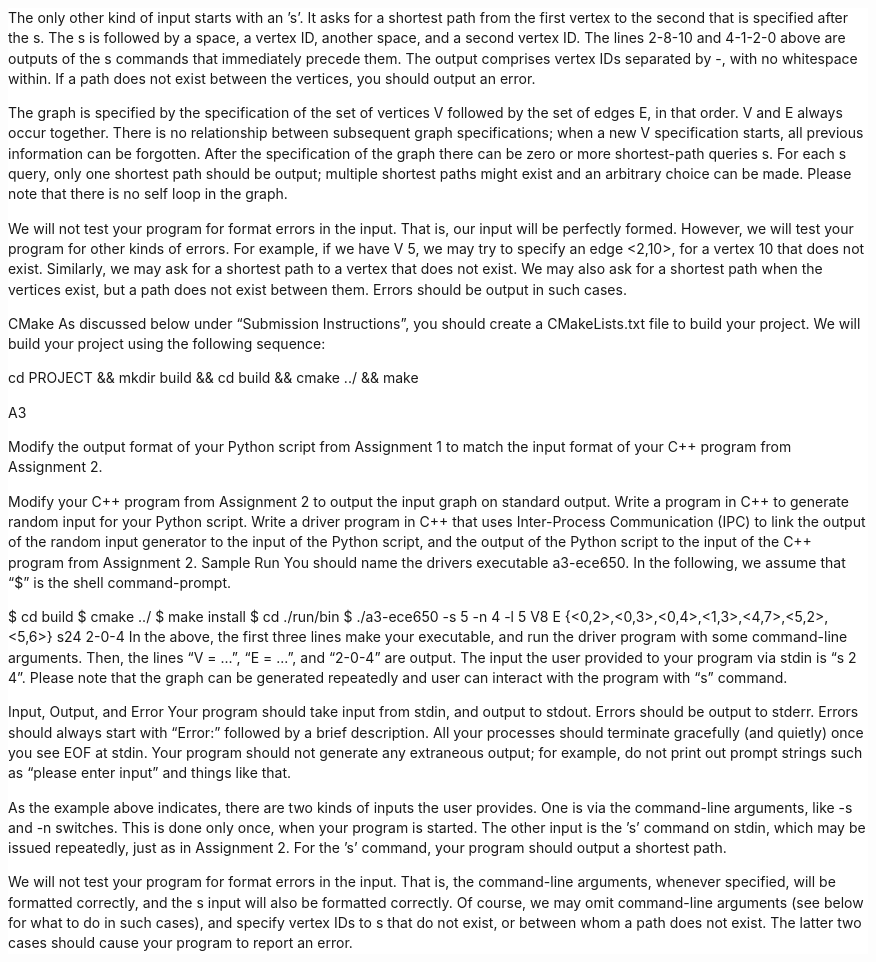 The only other kind of input starts with an ’s’. It asks for a shortest path from the first vertex to the second that is specified after the s. The s is followed by a space, a vertex ID, another space, and a second vertex ID. The lines 2-8-10 and 4-1-2-0 above are outputs of the s commands that immediately precede them. The output comprises vertex IDs separated by -, with no whitespace within. If a path does not exist between the vertices, you should output an error.

The graph is specified by the specification of the set of vertices V followed by the set of edges E, in that order. V and E always occur together. There is no relationship between subsequent graph specifications; when a new V specification starts, all previous information can be forgotten. After the specification of the graph there can be zero or more shortest-path queries s. For each s query, only one shortest path should be output; multiple shortest paths might exist and an arbitrary choice can be made. Please note that there is no self loop in the graph.

We will not test your program for format errors in the input. That is, our input will be perfectly formed. However, we will test your program for other kinds of errors. For example, if we have V 5, we may try to specify an edge <2,10>, for a vertex 10 that does not exist. Similarly, we may ask for a shortest path to a vertex that does not exist. We may also ask for a shortest path when the vertices exist, but a path does not exist between them. Errors should be output in such cases.

CMake As discussed below under “Submission Instructions”, you should create a CMakeLists.txt file to build your project. We will build your project using the following sequence:

cd PROJECT && mkdir build && cd build && cmake ../ && make

A3

Modify the output format of your Python script from Assignment 1 to match the input format of your C++ program from Assignment 2.

Modify your C++ program from Assignment 2 to output the input graph on standard output. Write a program in C++ to generate random input for your Python script. Write a driver program in C++ that uses Inter-Process Communication (IPC) to link the output of the random input generator to the input of the Python script, and the output of the Python script to the input of the C++ program from Assignment 2. Sample Run You should name the drivers executable a3-ece650. In the following, we assume that “$” is the shell command-prompt.

$ cd build $ cmake ../ $ make install $ cd ./run/bin $ ./a3-ece650 -s 5 -n 4 -l 5 V8 E {<0,2>,<0,3>,<0,4>,<1,3>,<4,7>,<5,2>,<5,6>} s24 2-0-4 In the above, the first three lines make your executable, and run the driver program with some command-line arguments. Then, the lines “V = ...”, “E = ...”, and “2-0-4” are output. The input the user provided to your program via stdin is “s 2 4”. Please note that the graph can be generated repeatedly and user can interact with the program with “s” command.

Input, Output, and Error Your program should take input from stdin, and output to stdout. Errors should be output to stderr. Errors should always start with “Error:” followed by a brief description. All your processes should terminate gracefully (and quietly) once you see EOF at stdin. Your program should not generate any extraneous output; for example, do not print out prompt strings such as “please enter input” and things like that.

As the example above indicates, there are two kinds of inputs the user provides. One is via the command-line arguments, like -s and -n switches. This is done only once, when your program is started. The other input is the ’s’ command on stdin, which may be issued repeatedly, just as in Assignment 2. For the ’s’ command, your program should output a shortest path.

We will not test your program for format errors in the input. That is, the command-line arguments, whenever specified, will be formatted correctly, and the s input will also be formatted correctly. Of course, we may omit command-line arguments (see below for what to do in such cases), and specify vertex IDs to s that do not exist, or between whom a path does not exist. The latter two cases should cause your program to report an error.
